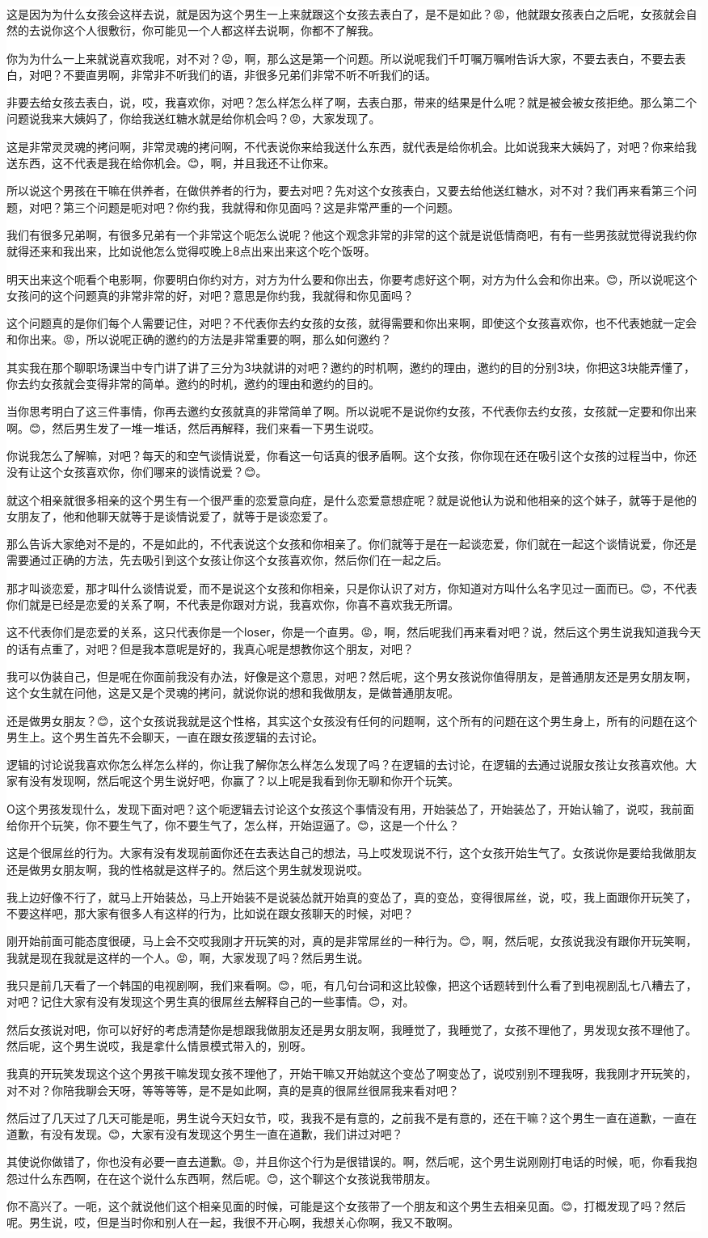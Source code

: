 这是因为为什么女孩会这样去说，就是因为这个男生一上来就跟这个女孩去表白了，是不是如此？😡，他就跟女孩表白之后呢，女孩就会自然的去说你这个人很敷衍，你可能见一个人都这样去说啊，你都不了解我。

你为为什么一上来就说喜欢我呢，对不对？😡，啊，那么这是第一个问题。所以说呢我们千叮嘱万嘱咐告诉大家，不要去表白，不要去表白，对吧？不要直男啊，非常非不听我们的语，非很多兄弟们非常不听不听我们的话。

非要去给女孩去表白，说，哎，我喜欢你，对吧？怎么样怎么样了啊，去表白那，带来的结果是什么呢？就是被会被女孩拒绝。那么第二个问题说我来大姨妈了，你给我送红糖水就是给你机会吗？😡，大家发现了。

这是非常灵灵魂的拷问啊，非常灵魂的拷问啊，不代表说你来给我送什么东西，就代表是给你机会。比如说我来大姨妈了，对吧？你来给我送东西，这不代表是我在给你机会。😊，啊，并且我还不让你来。

所以说这个男孩在干嘛在供养者，在做供养者的行为，要去对吧？先对这个女孩表白，又要去给他送红糖水，对不对？我们再来看第三个问题，对吧？第三个问题是呃对吧？你约我，我就得和你见面吗？这是非常严重的一个问题。

我们有很多兄弟啊，有很多兄弟有一个非常这个呃怎么说呢？他这个观念非常的非常的这个就是说低情商吧，有有一些男孩就觉得说我约你就得还来和我出来，比如说他怎么觉得哎晚上8点出来出来这个吃个饭呀。

明天出来这个呃看个电影啊，你要明白你约对方，对方为什么要和你出去，你要考虑好这个啊，对方为什么会和你出来。😊，所以说呢这个女孩问的这个问题真的非常非常的好，对吧？意思是你约我，我就得和你见面吗？

这个问题真的是你们每个人需要记住，对吧？不代表你去约女孩的女孩，就得需要和你出来啊，即使这个女孩喜欢你，也不代表她就一定会和你出来。😡，所以说呢正确的邀约的方法是非常重要的啊，那么如何邀约？

其实我在那个聊职场课当中专门讲了讲了三分为3块就讲的对吧？邀约的时机啊，邀约的理由，邀约的目的分别3块，你把这3块能弄懂了，你去约女孩就会变得非常的简单。邀约的时机，邀约的理由和邀约的目的。

当你思考明白了这三件事情，你再去邀约女孩就真的非常简单了啊。所以说呢不是说你约女孩，不代表你去约女孩，女孩就一定要和你出来啊。😊，然后男生发了一堆一堆话，然后再解释，我们来看一下男生说哎。

你说我怎么了解嘛，对吧？每天的和空气谈情说爱，你看这一句话真的很矛盾啊。这个女孩，你你现在还在吸引这个女孩的过程当中，你还没有让这个女孩喜欢你，你们哪来的谈情说爱？😊。

就这个相亲就很多相亲的这个男生有一个很严重的恋爱意向症，是什么恋爱意想症呢？就是说他认为说和他相亲的这个妹子，就等于是他的女朋友了，他和他聊天就等于是谈情说爱了，就等于是谈恋爱了。

那么告诉大家绝对不是的，不是如此的，不代表说这个女孩和你相亲了。你们就等于是在一起谈恋爱，你们就在一起这个谈情说爱，你还是需要通过正确的方法，先去吸引到这个女孩让你这个女孩喜欢你，然后你们在一起之后。

那才叫谈恋爱，那才叫什么谈情说爱，而不是说这个女孩和你相亲，只是你认识了对方，你知道对方叫什么名字见过一面而已。😊，不代表你们就是已经是恋爱的关系了啊，不代表是你跟对方说，我喜欢你，你喜不喜欢我无所谓。

这不代表你们是恋爱的关系，这只代表你是一个loser，你是一个直男。😡，啊，然后呢我们再来看对吧？说，然后这个男生说我知道我今天的话有点重了，对吧？但是我本意呢是好的，我真心呢是想教你这个朋友，对吧？

我可以伪装自己，但是呢在你面前我没有办法，好像是这个意思，对吧？然后呢，这个男女孩说你值得朋友，是普通朋友还是男女朋友啊，这个女生就在问他，这是又是个灵魂的拷问，就说你说的想和我做朋友，是做普通朋友呢。

还是做男女朋友？😊，这个女孩说我就是这个性格，其实这个女孩没有任何的问题啊，这个所有的问题在这个男生身上，所有的问题在这个男生上。这个男生首先不会聊天，一直在跟女孩逻辑的去讨论。

逻辑的讨论说我喜欢你怎么样怎么样的，你让我了解你怎么样怎么发现了吗？在逻辑的去讨论，在逻辑的去通过说服女孩让女孩喜欢他。大家有没有发现啊，然后呢这个男生说好吧，你赢了？以上呢是我看到你无聊和你开个玩笑。

O这个男孩发现什么，发现下面对吧？这个呃逻辑去讨论这个女孩这个事情没有用，开始装怂了，开始装怂了，开始认输了，说哎，我前面给你开个玩笑，你不要生气了，你不要生气了，怎么样，开始逗逼了。😊，这是一个什么？

这是个很屌丝的行为。大家有没有发现前面你还在去表达自己的想法，马上哎发现说不行，这个女孩开始生气了。女孩说你是要给我做朋友还是做男女朋友啊，我的性格就是这样子的。然后这个男生就发现说哎。

我上边好像不行了，就马上开始装怂，马上开始装不是说装怂就开始真的变怂了，真的变怂，变得很屌丝，说，哎，我上面跟你开玩笑了，不要这样吧，那大家有很多人有这样的行为，比如说在跟女孩聊天的时候，对吧？

刚开始前面可能态度很硬，马上会不交哎我刚才开玩笑的对，真的是非常屌丝的一种行为。😊，啊，然后呢，女孩说我没有跟你开玩笑啊，我就是现在我就是这样的一个人。😡，啊，大家发现了吗？然后男生说。

我只是前几天看了一个韩国的电视剧啊，我们来看啊。😊，呃，有几句台词和这比较像，把这个话题转到什么看了到电视剧乱七八糟去了，对吧？记住大家有没有发现这个男生真的很屌丝去解释自己的一些事情。😊，对。

然后女孩说对吧，你可以好好的考虑清楚你是想跟我做朋友还是男女朋友啊，我睡觉了，我睡觉了，女孩不理他了，男发现女孩不理他了。然后呢，这个男生说哎，我是拿什么情景模式带入的，别呀。

我真的开玩笑发现这个这个男孩干嘛发现女孩不理他了，开始干嘛又开始就这个变怂了啊变怂了，说哎别别不理我呀，我我刚才开玩笑的，对不对？你陪我聊会天呀，等等等等，是不是如此啊，真的是真的很屌丝很屌我来看对吧？

然后过了几天过了几天可能是呃，男生说今天妇女节，哎，我我不是有意的，之前我不是有意的，还在干嘛？这个男生一直在道歉，一直在道歉，有没有发现。😊，大家有没有发现这个男生一直在道歉，我们讲过对吧？

其使说你做错了，你也没有必要一直去道歉。😡，并且你这个行为是很错误的。啊，然后呢，这个男生说刚刚打电话的时候，呃，你看我抱怨过什么东西啊，在在这个说什么东西啊，然后呢。😊，这个聊这个女孩说我带朋友。

你不高兴了。一呃，这个就说他们这个相亲见面的时候，可能是这个女孩带了一个朋友和这个男生去相亲见面。😊，打概发现了吗？然后呢。男生说，哎，但是当时你和别人在一起，我很不开心啊，我想关心你啊，我又不敢啊。
